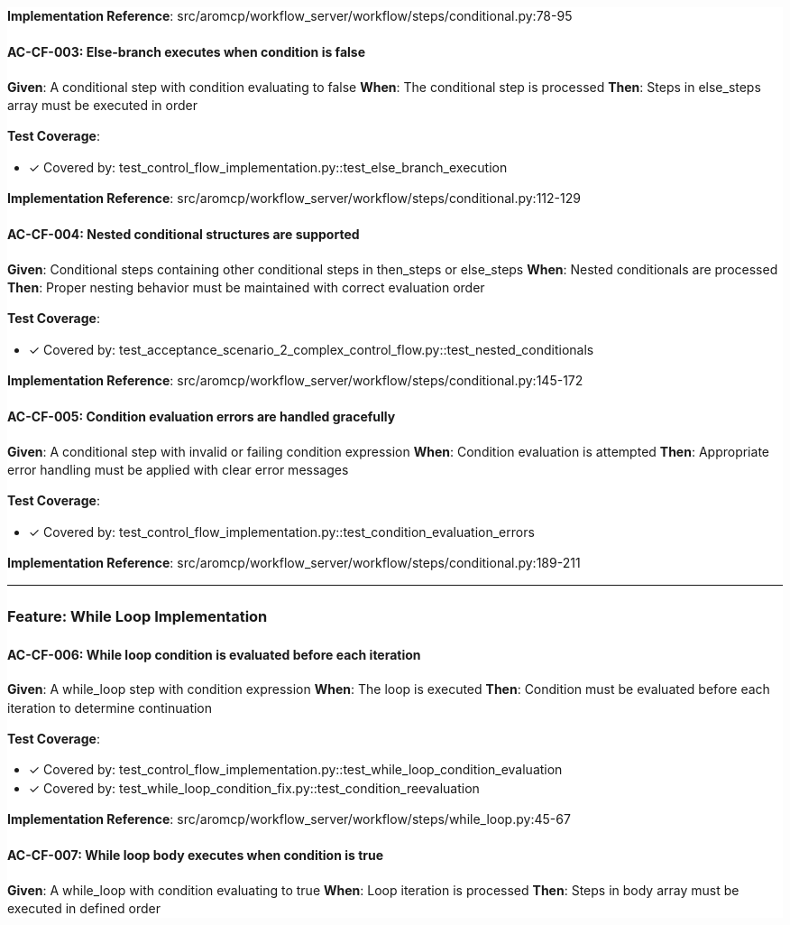 **Implementation Reference**: src/aromcp/workflow_server/workflow/steps/conditional.py:78-95

#### AC-CF-003: Else-branch executes when condition is false
**Given**: A conditional step with condition evaluating to false
**When**: The conditional step is processed
**Then**: Steps in else_steps array must be executed in order

**Test Coverage**:
- ✓ Covered by: test_control_flow_implementation.py::test_else_branch_execution

**Implementation Reference**: src/aromcp/workflow_server/workflow/steps/conditional.py:112-129

#### AC-CF-004: Nested conditional structures are supported
**Given**: Conditional steps containing other conditional steps in then_steps or else_steps
**When**: Nested conditionals are processed
**Then**: Proper nesting behavior must be maintained with correct evaluation order

**Test Coverage**:
- ✓ Covered by: test_acceptance_scenario_2_complex_control_flow.py::test_nested_conditionals

**Implementation Reference**: src/aromcp/workflow_server/workflow/steps/conditional.py:145-172

#### AC-CF-005: Condition evaluation errors are handled gracefully
**Given**: A conditional step with invalid or failing condition expression
**When**: Condition evaluation is attempted
**Then**: Appropriate error handling must be applied with clear error messages

**Test Coverage**:
- ✓ Covered by: test_control_flow_implementation.py::test_condition_evaluation_errors

**Implementation Reference**: src/aromcp/workflow_server/workflow/steps/conditional.py:189-211

---

### Feature: While Loop Implementation

#### AC-CF-006: While loop condition is evaluated before each iteration
**Given**: A while_loop step with condition expression
**When**: The loop is executed
**Then**: Condition must be evaluated before each iteration to determine continuation

**Test Coverage**:
- ✓ Covered by: test_control_flow_implementation.py::test_while_loop_condition_evaluation
- ✓ Covered by: test_while_loop_condition_fix.py::test_condition_reevaluation

**Implementation Reference**: src/aromcp/workflow_server/workflow/steps/while_loop.py:45-67

#### AC-CF-007: While loop body executes when condition is true
**Given**: A while_loop with condition evaluating to true
**When**: Loop iteration is processed
**Then**: Steps in body array must be executed in defined order
